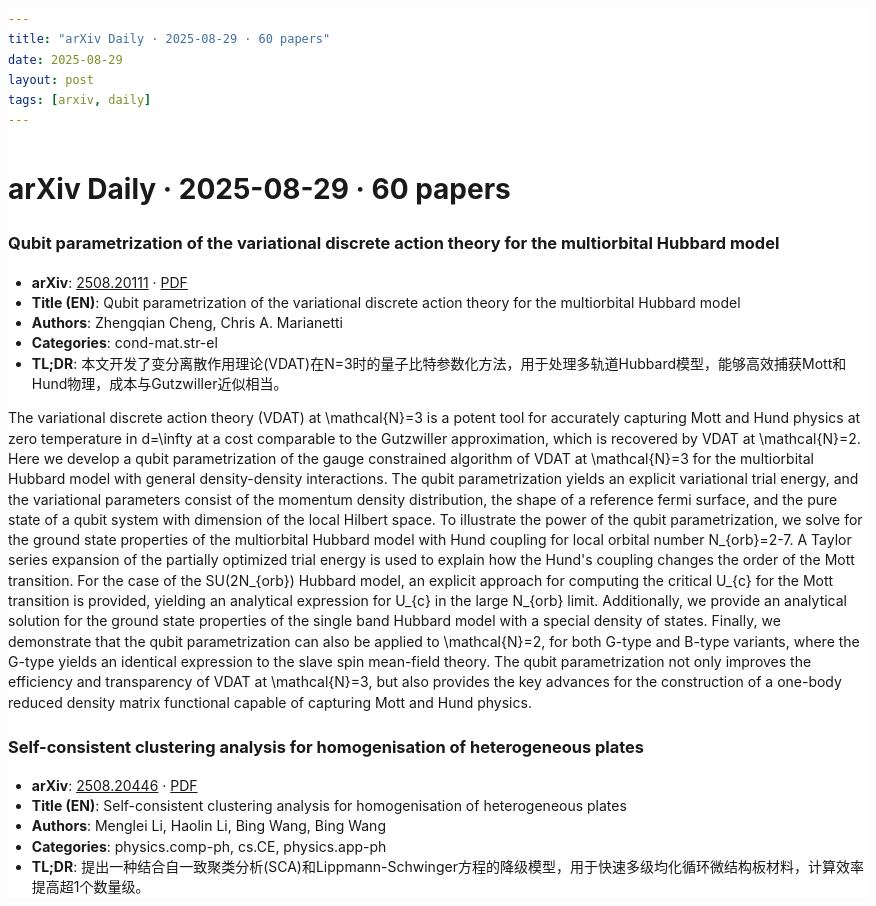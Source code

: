 ```yaml
---
title: "arXiv Daily · 2025-08-29 · 60 papers"
date: 2025-08-29
layout: post
tags: [arxiv, daily]
---
```


# arXiv Daily · 2025-08-29 · 60 papers

### Qubit parametrization of the variational discrete action theory for the multiorbital Hubbard model
- **arXiv**: [2508.20111](https://arxiv.org/abs/2508.20111)  ·  [PDF](https://arxiv.org/pdf/2508.20111.pdf)
- **Title (EN)**: Qubit parametrization of the variational discrete action theory for the multiorbital Hubbard model
- **Authors**: Zhengqian Cheng, Chris A. Marianetti
- **Categories**: cond-mat.str-el
- **TL;DR**: 本文开发了变分离散作用理论(VDAT)在N=3时的量子比特参数化方法，用于处理多轨道Hubbard模型，能够高效捕获Mott和Hund物理，成本与Gutzwiller近似相当。

The variational discrete action theory (VDAT) at \mathcal{N}=3 is a potent
tool for accurately capturing Mott and Hund physics at zero temperature in
d=\infty at a cost comparable to the Gutzwiller approximation, which is
recovered by VDAT at \mathcal{N}=2. Here we develop a qubit parametrization of
the gauge constrained algorithm of VDAT at \mathcal{N}=3 for the multiorbital
Hubbard model with general density-density interactions. The qubit
parametrization yields an explicit variational trial energy, and the
variational parameters consist of the momentum density distribution, the shape
of a reference fermi surface, and the pure state of a qubit system with
dimension of the local Hilbert space. To illustrate the power of the qubit
parametrization, we solve for the ground state properties of the multiorbital
Hubbard model with Hund coupling for local orbital number N_{orb}=2-7. A Taylor
series expansion of the partially optimized trial energy is used to explain how
the Hund's coupling changes the order of the Mott transition. For the case of
the SU(2N_{orb}) Hubbard model, an explicit approach for computing the critical
U_{c} for the Mott transition is provided, yielding an analytical expression
for U_{c} in the large N_{orb} limit. Additionally, we provide an analytical
solution for the ground state properties of the single band Hubbard model with
a special density of states. Finally, we demonstrate that the qubit
parametrization can also be applied to \mathcal{N}=2, for both G-type and
B-type variants, where the G-type yields an identical expression to the slave
spin mean-field theory. The qubit parametrization not only improves the
efficiency and transparency of VDAT at \mathcal{N}=3, but also provides the key
advances for the construction of a one-body reduced density matrix functional
capable of capturing Mott and Hund physics.

### Self-consistent clustering analysis for homogenisation of heterogeneous plates
- **arXiv**: [2508.20446](https://arxiv.org/abs/2508.20446)  ·  [PDF](https://arxiv.org/pdf/2508.20446.pdf)
- **Title (EN)**: Self-consistent clustering analysis for homogenisation of heterogeneous plates
- **Authors**: Menglei Li, Haolin Li, Bing Wang, Bing Wang
- **Categories**: physics.comp-ph, cs.CE, physics.app-ph
- **TL;DR**: 提出一种结合自一致聚类分析(SCA)和Lippmann-Schwinger方程的降级模型，用于快速多级均化循环微结构板材料，计算效率提高超1个数量级。
